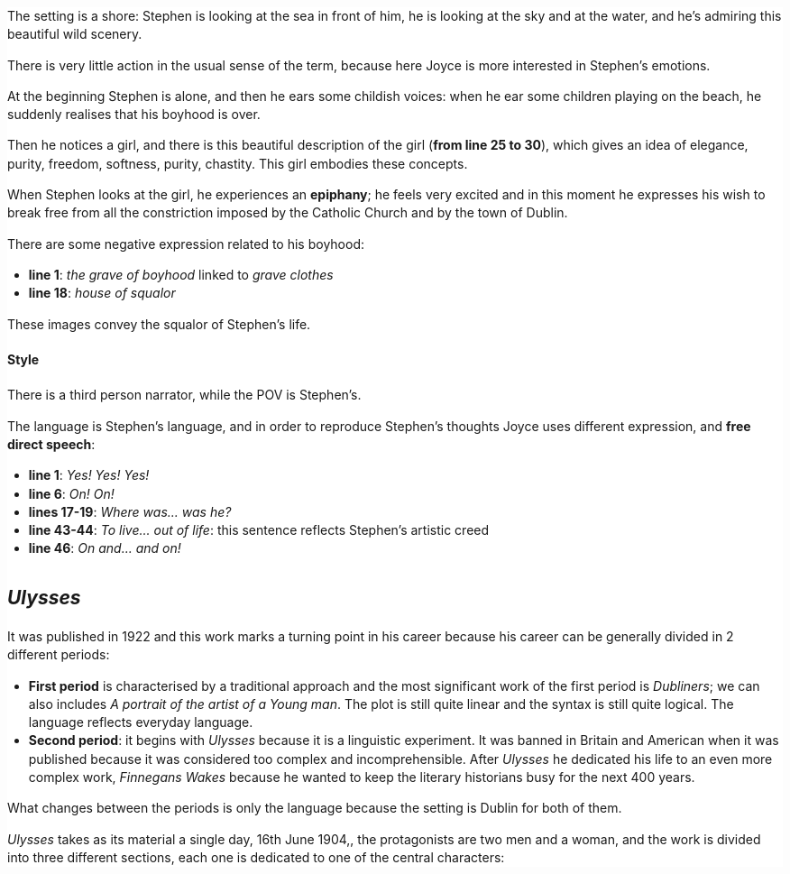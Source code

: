 
The setting is a shore: Stephen is looking at the sea in front of him, he is looking at the sky and at the water, and he’s admiring this beautiful wild scenery.

There is very little action in the usual sense of the term, because here Joyce is more interested in Stephen’s emotions.

At the beginning Stephen is alone, and then he ears some childish voices: when he ear some children playing on the beach, he suddenly realises that his boyhood is over.

Then he notices a girl, and there is this beautiful description of the girl (**from line 25 to 30**), which gives an idea of elegance, purity, freedom, softness, purity, chastity.
This girl embodies these concepts.

When Stephen looks at the girl, he experiences an **epiphany**; he feels very excited and in this moment he expresses his wish to break free from all the constriction imposed by the Catholic Church and by the town of Dublin.

There are some negative expression related to his boyhood:

- **line 1**: *the grave of boyhood* linked to *grave clothes*
- **line 18**: _house of squalor_

These images convey the squalor of Stephen’s life.

#### Style

There is a third person narrator, while the POV is Stephen’s.

The language is Stephen’s language, and in order to reproduce Stephen’s thoughts Joyce uses different expression, and **free direct speech**:

- **line 1**: *Yes! Yes! Yes!*
- **line 6**: *On! On!*
- **lines 17-19**: *Where was... was he?*
- **line 43-44**: *To live... out of life*: this sentence reflects Stephen’s artistic creed
- **line 46**: *On and... and on!*

## *Ulysses*

It was published in 1922 and this work marks a turning point in his career because his career can be generally divided in 2 different periods:

- **First period** is characterised by a traditional approach and the most significant work of the first period is *Dubliners*; we can also includes *A portrait of the artist of a Young man*. The plot is still quite linear and the syntax is still quite logical. The language reflects everyday language.
- **Second period**: it begins with *Ulysses* because it is a linguistic experiment. It was banned in Britain and American when it was published because it was considered too complex and incomprehensible. After *Ulysses* he dedicated his life to an even more complex work, *Finnegans Wakes* because he wanted to keep the literary historians busy for the next 400 years.

What changes between the periods is only the language because the setting is Dublin for both of them.

*Ulysses* takes as its material a single day, 16th June 1904,, the protagonists are two men and a woman, and the work is divided into three different sections, each one is dedicated to one of the central characters:

